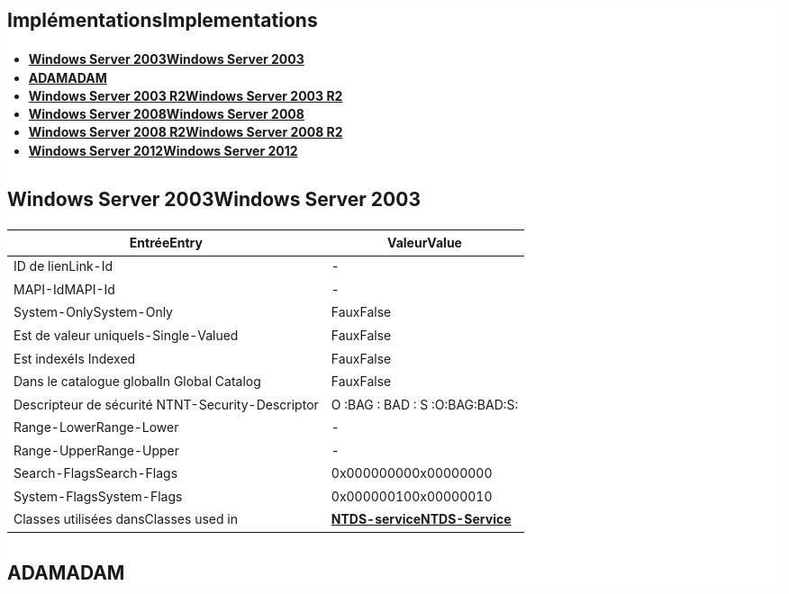 

## <a name="implementations"></a><span data-ttu-id="39003-122">Implémentations</span><span class="sxs-lookup"><span data-stu-id="39003-122">Implementations</span></span>

-   [<span data-ttu-id="39003-123">**Windows Server 2003**</span><span class="sxs-lookup"><span data-stu-id="39003-123">**Windows Server 2003**</span></span>](#windows-server-2003)
-   [<span data-ttu-id="39003-124">**ADAM**</span><span class="sxs-lookup"><span data-stu-id="39003-124">**ADAM**</span></span>](#adam)
-   [<span data-ttu-id="39003-125">**Windows Server 2003 R2**</span><span class="sxs-lookup"><span data-stu-id="39003-125">**Windows Server 2003 R2**</span></span>](#windows-server-2003-r2)
-   [<span data-ttu-id="39003-126">**Windows Server 2008**</span><span class="sxs-lookup"><span data-stu-id="39003-126">**Windows Server 2008**</span></span>](#windows-server-2008)
-   [<span data-ttu-id="39003-127">**Windows Server 2008 R2**</span><span class="sxs-lookup"><span data-stu-id="39003-127">**Windows Server 2008 R2**</span></span>](#windows-server-2008-r2)
-   [<span data-ttu-id="39003-128">**Windows Server 2012**</span><span class="sxs-lookup"><span data-stu-id="39003-128">**Windows Server 2012**</span></span>](#windows-server-2012)

## <a name="windows-server-2003"></a><span data-ttu-id="39003-129">Windows Server 2003</span><span class="sxs-lookup"><span data-stu-id="39003-129">Windows Server 2003</span></span>



| <span data-ttu-id="39003-130">Entrée</span><span class="sxs-lookup"><span data-stu-id="39003-130">Entry</span></span> | <span data-ttu-id="39003-131">Valeur</span><span class="sxs-lookup"><span data-stu-id="39003-131">Value</span></span> |
|------------------------|--------------------------------------------------|
| <span data-ttu-id="39003-132">ID de lien</span><span class="sxs-lookup"><span data-stu-id="39003-132">Link-Id</span></span>                | \-                                               |
| <span data-ttu-id="39003-133">MAPI-Id</span><span class="sxs-lookup"><span data-stu-id="39003-133">MAPI-Id</span></span>                | \-                                               |
| <span data-ttu-id="39003-134">System-Only</span><span class="sxs-lookup"><span data-stu-id="39003-134">System-Only</span></span>            | <span data-ttu-id="39003-135">Faux</span><span class="sxs-lookup"><span data-stu-id="39003-135">False</span></span>                                            |
| <span data-ttu-id="39003-136">Est de valeur unique</span><span class="sxs-lookup"><span data-stu-id="39003-136">Is-Single-Valued</span></span>       | <span data-ttu-id="39003-137">Faux</span><span class="sxs-lookup"><span data-stu-id="39003-137">False</span></span>                                            |
| <span data-ttu-id="39003-138">Est indexé</span><span class="sxs-lookup"><span data-stu-id="39003-138">Is Indexed</span></span>             | <span data-ttu-id="39003-139">Faux</span><span class="sxs-lookup"><span data-stu-id="39003-139">False</span></span>                                            |
| <span data-ttu-id="39003-140">Dans le catalogue global</span><span class="sxs-lookup"><span data-stu-id="39003-140">In Global Catalog</span></span>      | <span data-ttu-id="39003-141">Faux</span><span class="sxs-lookup"><span data-stu-id="39003-141">False</span></span>                                            |
| <span data-ttu-id="39003-142">Descripteur de sécurité NT</span><span class="sxs-lookup"><span data-stu-id="39003-142">NT-Security-Descriptor</span></span> | <span data-ttu-id="39003-143">O :BAG : BAD : S :</span><span class="sxs-lookup"><span data-stu-id="39003-143">O:BAG:BAD:S:</span></span>                                     |
| <span data-ttu-id="39003-144">Range-Lower</span><span class="sxs-lookup"><span data-stu-id="39003-144">Range-Lower</span></span>            | \-                                               |
| <span data-ttu-id="39003-145">Range-Upper</span><span class="sxs-lookup"><span data-stu-id="39003-145">Range-Upper</span></span>            | \-                                               |
| <span data-ttu-id="39003-146">Search-Flags</span><span class="sxs-lookup"><span data-stu-id="39003-146">Search-Flags</span></span>           | <span data-ttu-id="39003-147">0x00000000</span><span class="sxs-lookup"><span data-stu-id="39003-147">0x00000000</span></span>                                       |
| <span data-ttu-id="39003-148">System-Flags</span><span class="sxs-lookup"><span data-stu-id="39003-148">System-Flags</span></span>           | <span data-ttu-id="39003-149">0x00000010</span><span class="sxs-lookup"><span data-stu-id="39003-149">0x00000010</span></span>                                       |
| <span data-ttu-id="39003-150">Classes utilisées dans</span><span class="sxs-lookup"><span data-stu-id="39003-150">Classes used in</span></span>        | [<span data-ttu-id="39003-151">**NTDS-service**</span><span class="sxs-lookup"><span data-stu-id="39003-151">**NTDS-Service**</span></span>](c-ntdsservice.md)<br/> |



## <a name="adam"></a><span data-ttu-id="39003-152">ADAM</span><span class="sxs-lookup"><span data-stu-id="39003-152">ADAM</span></span>
